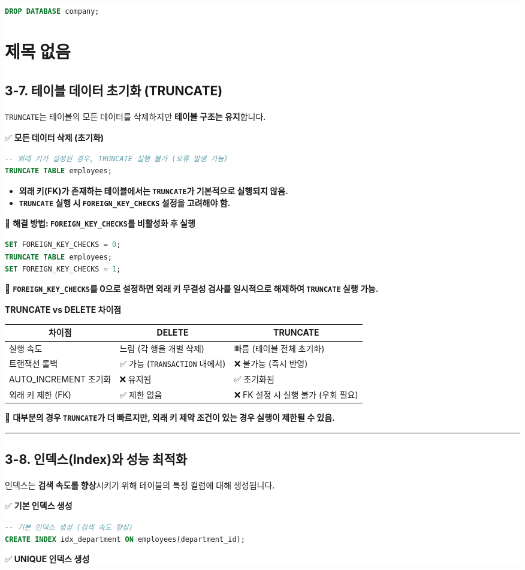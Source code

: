 ```sql
DROP DATABASE company;
```
# 제목 없음

## **3-7. 테이블 데이터 초기화 (TRUNCATE)**

`TRUNCATE`는 테이블의 모든 데이터를 삭제하지만 **테이블 구조는 유지**합니다.

✅ **모든 데이터 삭제 (초기화)**

```sql
-- 외래 키가 설정된 경우, TRUNCATE 실행 불가 (오류 발생 가능)
TRUNCATE TABLE employees;
```

- **외래 키(FK)가 존재하는 테이블에서는 `TRUNCATE`가 기본적으로 실행되지 않음.**
- **`TRUNCATE` 실행 시 `FOREIGN_KEY_CHECKS` 설정을 고려해야 함.**

📌 **해결 방법: `FOREIGN_KEY_CHECKS`를 비활성화 후 실행**

```sql
SET FOREIGN_KEY_CHECKS = 0;
TRUNCATE TABLE employees;
SET FOREIGN_KEY_CHECKS = 1;
```

📌 **`FOREIGN_KEY_CHECKS`를 0으로 설정하면 외래 키 무결성 검사를 일시적으로 해제하여 `TRUNCATE` 실행 가능.**

**TRUNCATE vs DELETE 차이점**

| 차이점 | DELETE | TRUNCATE |
| --- | --- | --- |
| 실행 속도 | 느림 (각 행을 개별 삭제) | 빠름 (테이블 전체 초기화) |
| 트랜잭션 롤백 | ✅ 가능 (`TRANSACTION` 내에서) | ❌ 불가능 (즉시 반영) |
| AUTO_INCREMENT 초기화 | ❌ 유지됨 | ✅ 초기화됨 |
| 외래 키 제한 (FK) | ✅ 제한 없음 | ❌ FK 설정 시 실행 불가 (우회 필요) |

📌 **대부분의 경우 `TRUNCATE`가 더 빠르지만, 외래 키 제약 조건이 있는 경우 실행이 제한될 수 있음.**

---

## **3-8. 인덱스(Index)와 성능 최적화**

인덱스는 **검색 속도를 향상**시키기 위해 테이블의 특정 컬럼에 대해 생성됩니다.

✅ **기본 인덱스 생성**

```sql
-- 기본 인덱스 생성 (검색 속도 향상)
CREATE INDEX idx_department ON employees(department_id);
```

✅ **UNIQUE 인덱스 생성**
